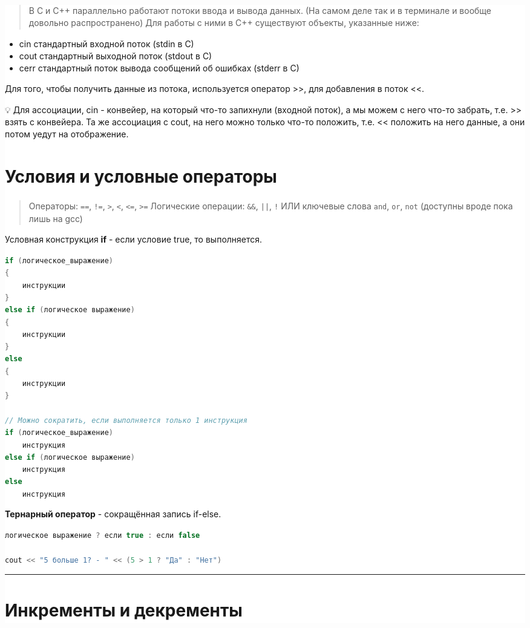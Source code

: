 > В С и С++ параллельно работают потоки ввода и вывода данных. (На самом деле так и в терминале и вообще довольно распространено) Для работы с ними в С++ существуют объекты, указанные ниже:
> 
- cin стандартный входной поток (stdin в С)
- cout стандартный выходной поток (stdout в С)
- cerr стандартный поток вывода сообщений об ошибках (stderr в С)

Для того, чтобы получить данные из потока, используется оператор >>, для добавления в поток <<.

💡 Для ассоциации, cin - конвейер, на который что-то запихнули (входной поток), а мы можем с него что-то забрать, т.е. >> взять с конвейера. Та же ассоциация с cout, на него можно только что-то положить, т.е. << положить на него данные, а они потом уедут на отображение.

# Условия и условные операторы

> Операторы: `==`, `!=`, `>`, `<`, `<=`, `>=`
> Логические операции: `&&`, `||`, `!`
> ИЛИ ключевые слова `and`, `or`, `not` (доступны вроде пока лишь на gcc)

Условная конструкция **if** - если условие true, то выполняется.

```cpp
if (логическое_выражение)
{
    инструкции
} 
else if (логическое выражение)
{
    инструкции
}
else
{ 
    инструкции
}

// Можно сократить, если выполняется только 1 инструкция
if (логическое_выражение)
    инструкция
else if (логическое выражение)
    инструкция
else
    инструкция
```

**Тернарный оператор** - сокращённая запись if-else. 

```cpp
логическое выражение ? если true : если false

cout << "5 больше 1? - " << (5 > 1 ? "Да" : "Нет")
```

---

# Инкременты и декременты
